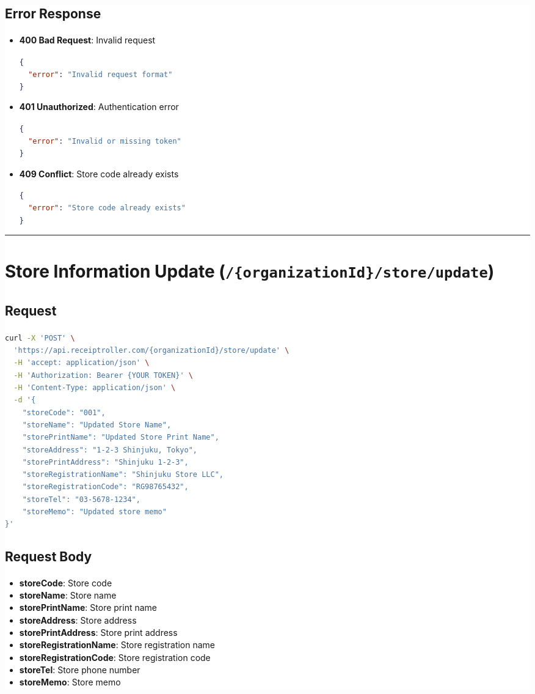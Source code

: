 ## Error Response

- **400 Bad Request**: Invalid request
  ```json
  {
    "error": "Invalid request format"
  }
  ```

- **401 Unauthorized**: Authentication error
  ```json
  {
    "error": "Invalid or missing token"
  }
  ```

- **409 Conflict**: Store code already exists
  ```json
  {
    "error": "Store code already exists"
  }
  ```

---

# Store Information Update (`/{organizationId}/store/update`)

## Request

```bash
curl -X 'POST' \
  'https://api.receiptroller.com/{organizationId}/store/update' \
  -H 'accept: application/json' \
  -H 'Authorization: Bearer {YOUR TOKEN}' \
  -H 'Content-Type: application/json' \
  -d '{
    "storeCode": "001",
    "storeName": "Updated Store Name",
    "storePrintName": "Updated Store Print Name",
    "storeAddress": "1-2-3 Shinjuku, Tokyo",
    "storePrintAddress": "Shinjuku 1-2-3",
    "storeRegistrationName": "Shinjuku Store LLC",
    "storeRegistrationCode": "RG98765432",
    "storeTel": "03-5678-1234",
    "storeMemo": "Updated store memo"
}'
```

## Request Body

- **storeCode**: Store code
- **storeName**: Store name
- **storePrintName**: Store print name
- **storeAddress**: Store address
- **storePrintAddress**: Store print address
- **storeRegistrationName**: Store registration name
- **storeRegistrationCode**: Store registration code
- **storeTel**: Store phone number
- **storeMemo**: Store memo
